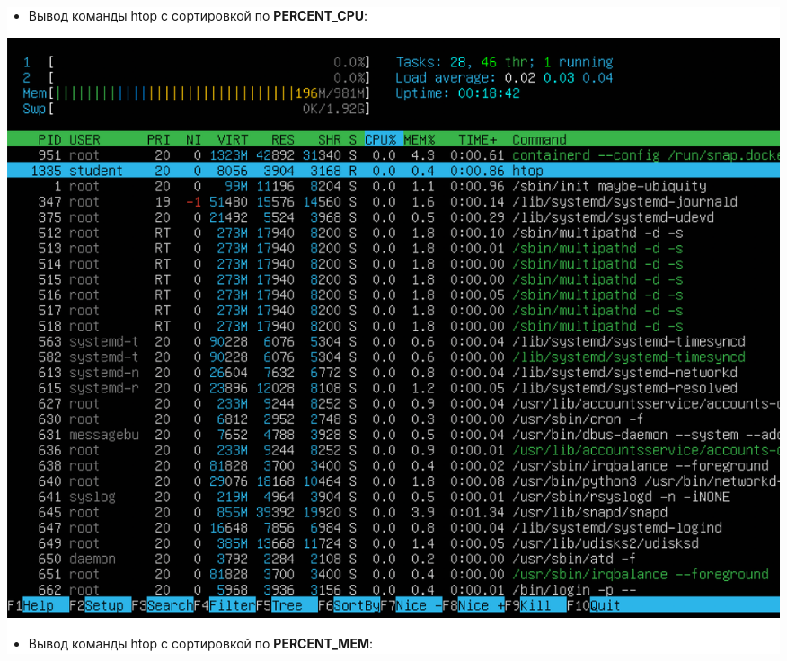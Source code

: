 - Вывод команды htop с сортировкой по **PERCENT_CPU**:

![linux](assets/images/part_9_4.png)

- Вывод команды htop с сортировкой по **PERCENT_MEM**:
